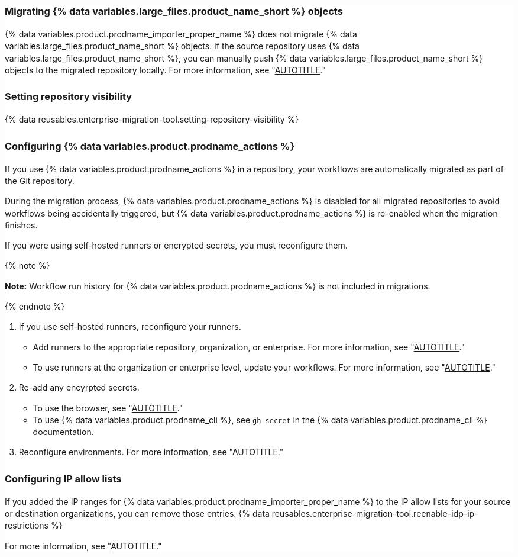 ### Migrating {% data variables.large_files.product_name_short %} objects

{% data variables.product.prodname_importer_proper_name %} does not migrate {% data variables.large_files.product_name_short %} objects. If the source repository uses {% data variables.large_files.product_name_short %}, you can manually push {% data variables.large_files.product_name_short %} objects to the migrated repository locally. For more information, see "[AUTOTITLE](/repositories/creating-and-managing-repositories/duplicating-a-repository#mirroring-a-repository-that-contains-git-large-file-storage-objects)."

### Setting repository visibility

{% data reusables.enterprise-migration-tool.setting-repository-visibility %}

### Configuring {% data variables.product.prodname_actions %}

If you use {% data variables.product.prodname_actions %} in a repository, your workflows are automatically migrated as part of the Git repository.

During the migration process, {% data variables.product.prodname_actions %} is disabled for all migrated repositories to avoid workflows being accidentally triggered, but {% data variables.product.prodname_actions %} is re-enabled when the migration finishes.

If you were using self-hosted runners or encrypted secrets, you must reconfigure them.

{% note %}

**Note:** Workflow run history for {% data variables.product.prodname_actions %} is not included in migrations.

{% endnote %}

1. If you use self-hosted runners, reconfigure your runners.

   - Add runners to the appropriate repository, organization, or enterprise. For more information, see "[AUTOTITLE](/actions/hosting-your-own-runners/adding-self-hosted-runners)."

   - To use runners at the organization or enterprise level, update your workflows. For more information, see "[AUTOTITLE](/actions/hosting-your-own-runners/using-self-hosted-runners-in-a-workflow)."
1. Re-add any encyrpted secrets.

   - To use the browser, see "[AUTOTITLE](/actions/security-guides/encrypted-secrets#creating-encrypted-secrets-for-a-repository)."
   - To use {% data variables.product.prodname_cli %}, see [`gh secret`](https://cli.github.com/manual/gh_secret) in the {% data variables.product.prodname_cli %} documentation.
1. Reconfigure environments. For more information, see "[AUTOTITLE](/actions/deployment/targeting-different-environments/using-environments-for-deployment)."

### Configuring IP allow lists

If you added the IP ranges for {% data variables.product.prodname_importer_proper_name %} to the IP allow lists for your source or destination organizations, you can remove those entries. {% data reusables.enterprise-migration-tool.reenable-idp-ip-restrictions %}

For more information, see "[AUTOTITLE](/migrations/using-github-enterprise-importer/preparing-to-migrate-with-github-enterprise-importer/managing-access-for-github-enterprise-importer)."
